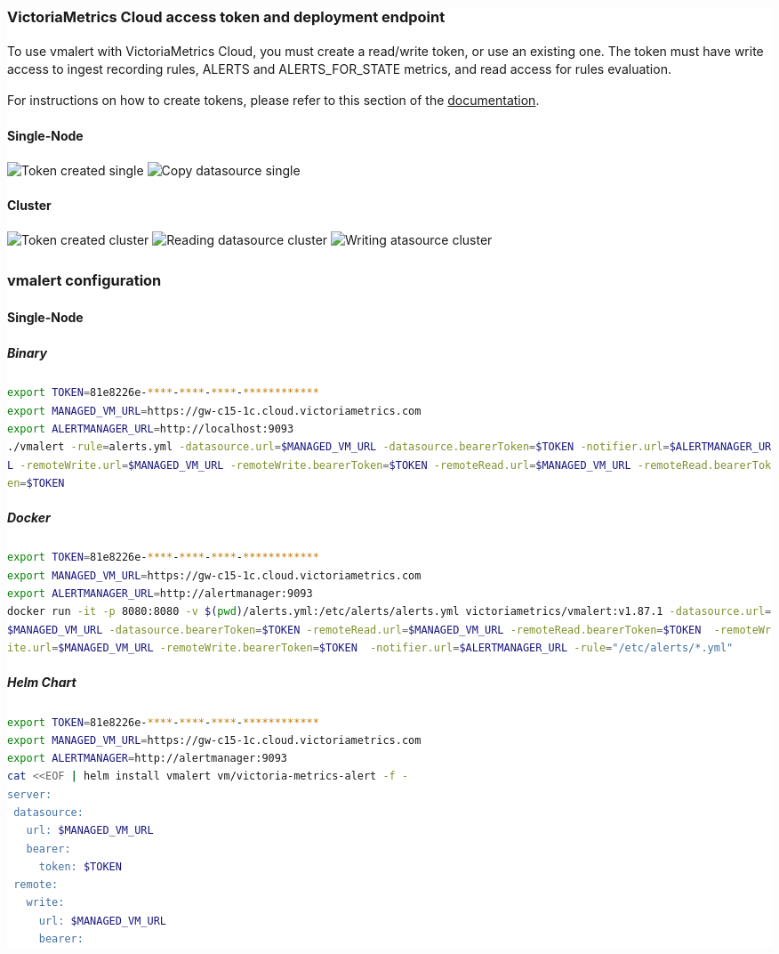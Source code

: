 ### VictoriaMetrics Cloud access token and deployment endpoint

To use vmalert with VictoriaMetrics Cloud, you must create a read/write token, or use an existing one. The token must have write access to ingest recording rules, ALERTS and ALERTS_FOR_STATE metrics, and read access for rules evaluation.

For instructions on how to create tokens, please refer to this section of the [documentation](https://docs.victoriametrics.com/victoriametrics-cloud/quickstart/#deployment-access).

#### Single-Node

![Token created single](alerting-vmalert-victoria-metrics-cloud_token_created_single.webp)
![Copy datasource single](alerting-vmalert-victoria-metrics-cloud_copy_datasource_single.webp)

#### Cluster

![Token created cluster](alerting-vmalert-victoria-metrics-cloud_token_created_cluster.webp)
![Reading datasource cluster](alerting-vmalert-victoria-metrics-cloud_copy_reading_datasource_cluster.webp)
![Writing atasource cluster](alerting-vmalert-victoria-metrics-cloud_copy_writing_datasource_cluster.webp)

### vmalert configuration 

#### Single-Node

##### Binary 

```sh
export TOKEN=81e8226e-****-****-****-************ 
export MANAGED_VM_URL=https://gw-c15-1c.cloud.victoriametrics.com
export ALERTMANAGER_URL=http://localhost:9093 
./vmalert -rule=alerts.yml -datasource.url=$MANAGED_VM_URL -datasource.bearerToken=$TOKEN -notifier.url=$ALERTMANAGER_URL -remoteWrite.url=$MANAGED_VM_URL -remoteWrite.bearerToken=$TOKEN -remoteRead.url=$MANAGED_VM_URL -remoteRead.bearerToken=$TOKEN
```

##### Docker 

```sh
export TOKEN=81e8226e-****-****-****-************ 
export MANAGED_VM_URL=https://gw-c15-1c.cloud.victoriametrics.com
export ALERTMANAGER_URL=http://alertmanager:9093 
docker run -it -p 8080:8080 -v $(pwd)/alerts.yml:/etc/alerts/alerts.yml victoriametrics/vmalert:v1.87.1 -datasource.url=$MANAGED_VM_URL -datasource.bearerToken=$TOKEN -remoteRead.url=$MANAGED_VM_URL -remoteRead.bearerToken=$TOKEN  -remoteWrite.url=$MANAGED_VM_URL -remoteWrite.bearerToken=$TOKEN  -notifier.url=$ALERTMANAGER_URL -rule="/etc/alerts/*.yml"
```

##### Helm Chart

```sh
export TOKEN=81e8226e-****-****-****-************
export MANAGED_VM_URL=https://gw-c15-1c.cloud.victoriametrics.com
export ALERTMANAGER=http://alertmanager:9093
cat <<EOF | helm install vmalert vm/victoria-metrics-alert -f -
server:
 datasource:
   url: $MANAGED_VM_URL
   bearer:
     token: $TOKEN
 remote:
   write:
     url: $MANAGED_VM_URL
     bearer:
```